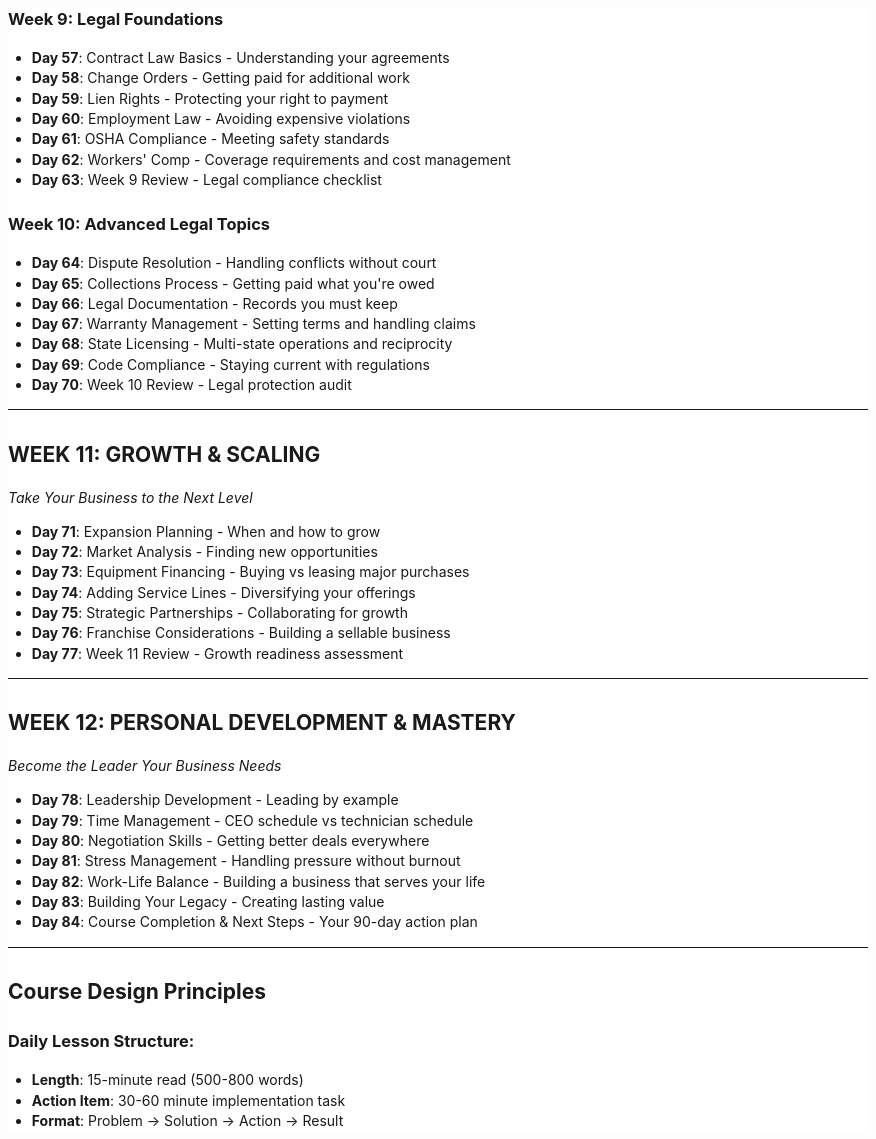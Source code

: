 ### Week 9: Legal Foundations
- **Day 57**: Contract Law Basics - Understanding your agreements
- **Day 58**: Change Orders - Getting paid for additional work
- **Day 59**: Lien Rights - Protecting your right to payment
- **Day 60**: Employment Law - Avoiding expensive violations
- **Day 61**: OSHA Compliance - Meeting safety standards
- **Day 62**: Workers' Comp - Coverage requirements and cost management
- **Day 63**: Week 9 Review - Legal compliance checklist

### Week 10: Advanced Legal Topics
- **Day 64**: Dispute Resolution - Handling conflicts without court
- **Day 65**: Collections Process - Getting paid what you're owed
- **Day 66**: Legal Documentation - Records you must keep
- **Day 67**: Warranty Management - Setting terms and handling claims
- **Day 68**: State Licensing - Multi-state operations and reciprocity
- **Day 69**: Code Compliance - Staying current with regulations
- **Day 70**: Week 10 Review - Legal protection audit

---

## WEEK 11: GROWTH & SCALING
*Take Your Business to the Next Level*

- **Day 71**: Expansion Planning - When and how to grow
- **Day 72**: Market Analysis - Finding new opportunities
- **Day 73**: Equipment Financing - Buying vs leasing major purchases
- **Day 74**: Adding Service Lines - Diversifying your offerings
- **Day 75**: Strategic Partnerships - Collaborating for growth
- **Day 76**: Franchise Considerations - Building a sellable business
- **Day 77**: Week 11 Review - Growth readiness assessment

---

## WEEK 12: PERSONAL DEVELOPMENT & MASTERY
*Become the Leader Your Business Needs*

- **Day 78**: Leadership Development - Leading by example
- **Day 79**: Time Management - CEO schedule vs technician schedule
- **Day 80**: Negotiation Skills - Getting better deals everywhere
- **Day 81**: Stress Management - Handling pressure without burnout
- **Day 82**: Work-Life Balance - Building a business that serves your life
- **Day 83**: Building Your Legacy - Creating lasting value
- **Day 84**: Course Completion & Next Steps - Your 90-day action plan

---

## Course Design Principles

### Daily Lesson Structure:
- **Length**: 15-minute read (500-800 words)
- **Action Item**: 30-60 minute implementation task
- **Format**: Problem → Solution → Action → Result
